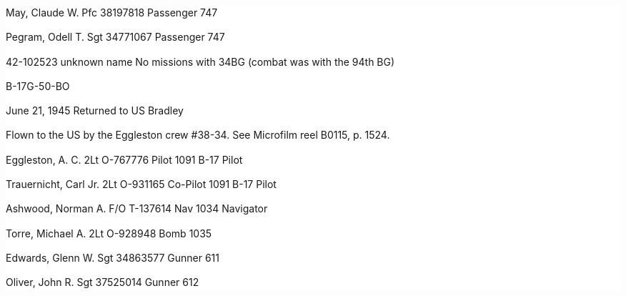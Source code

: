 May, Claude
W.
Pfc
38197818
Passenger
747

Pegram, Odell
T.
Sgt
34771067
Passenger
747

42-102523 unknown name No missions with 34BG (combat was
with the 94th BG)

B-17G-50-BO

June 21, 1945 Returned to US Bradley

Flown to the US by the Eggleston crew #38-34. See Microfilm
reel B0115, p. 1524\.

Eggleston, A.
C.
2Lt
O-767776
Pilot
1091 B-17 Pilot

Trauernicht, Carl Jr.
2Lt O-931165
Co-Pilot
1091 B-17 Pilot

Ashwood, Norman
A.
F/O
T-137614
Nav
1034 Navigator

Torre, Michael
A.
2Lt O-928948
Bomb
1035

Edwards, Glenn
W.
Sgt 34863577
Gunner
611

Oliver, John
R.
Sgt
37525014
Gunner
612
